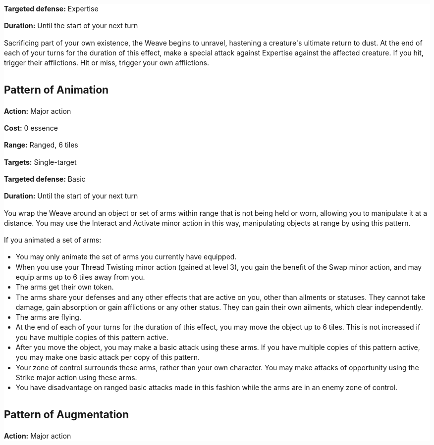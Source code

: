 **Targeted defense:** Expertise

**Duration:** Until the start of your next turn

</div>

Sacrificing part of your own existence, the Weave begins to unravel, hastening a creature's ultimate return to dust. At the end of each of your turns for the duration of this effect, make a special attack against Expertise against the affected creature. If you hit, trigger their afflictions. Hit or miss, trigger your own afflictions.

## Pattern of Animation

<div class="tight">

**Action:** Major action

**Cost:** 0 essence

**Range:** Ranged, 6 tiles

**Targets:** Single-target

**Targeted defense:** Basic

**Duration:** Until the start of your next turn

</div>

You wrap the Weave around an object or set of arms within range that is not being held or worn, allowing you to manipulate it at a distance. You may use the Interact and Activate minor action in this way, manipulating objects at range by using this pattern.

If you animated a set of arms:

- You may only animate the set of arms you currently have equipped.
- When you use your Thread Twisting minor action (gained at level 3), you gain the benefit of the Swap minor action, and may equip arms up to 6 tiles away from you.
- The arms get their own token.
- The arms share your defenses and any other effects that are active on you, other than ailments or statuses. They cannot take damage, gain absorption or gain afflictions or any other status. They can gain their own ailments, which clear independently.
- The arms are flying.
- At the end of each of your turns for the duration of this effect, you may move the object up to 6 tiles. This is not increased if you have multiple copies of this pattern active.
- After you move the object, you may make a basic attack using these arms. If you have multiple copies of this pattern active, you may make one basic attack per copy of this pattern.
- Your zone of control surrounds these arms, rather than your own character. You may make attacks of opportunity using the Strike major action using these arms.
- You have disadvantage on ranged basic attacks made in this fashion while the arms are in an enemy zone of control.

## Pattern of Augmentation

<div class="tight">

**Action:** Major action
